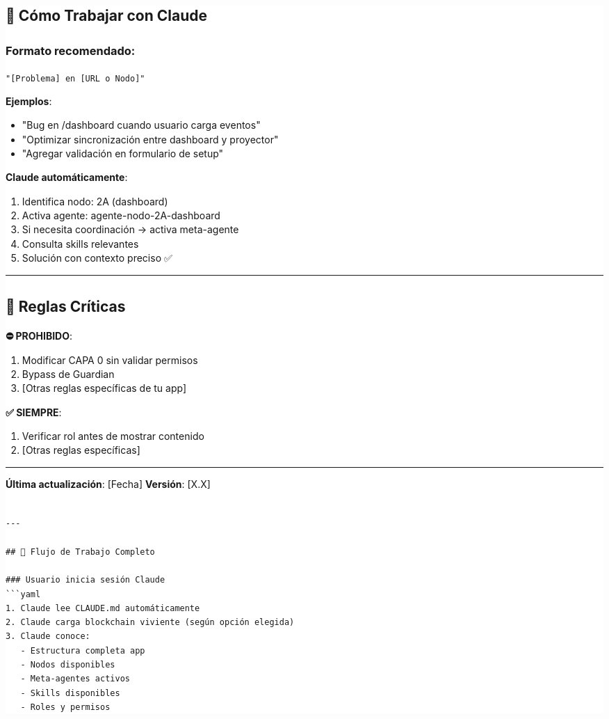 ## 🎯 Cómo Trabajar con Claude

### Formato recomendado:
```
"[Problema] en [URL o Nodo]"
```

**Ejemplos**:
- "Bug en /dashboard cuando usuario carga eventos"
- "Optimizar sincronización entre dashboard y proyector"
- "Agregar validación en formulario de setup"

**Claude automáticamente**:
1. Identifica nodo: 2A (dashboard)
2. Activa agente: agente-nodo-2A-dashboard
3. Si necesita coordinación → activa meta-agente
4. Consulta skills relevantes
5. Solución con contexto preciso ✅

---

## 🚨 Reglas Críticas

**⛔ PROHIBIDO**:
1. Modificar CAPA 0 sin validar permisos
2. Bypass de Guardian
3. [Otras reglas específicas de tu app]

**✅ SIEMPRE**:
1. Verificar rol antes de mostrar contenido
2. [Otras reglas específicas]

---

**Última actualización**: [Fecha]
**Versión**: [X.X]
```

---

## 🔄 Flujo de Trabajo Completo

### Usuario inicia sesión Claude
```yaml
1. Claude lee CLAUDE.md automáticamente
2. Claude carga blockchain viviente (según opción elegida)
3. Claude conoce:
   - Estructura completa app
   - Nodos disponibles
   - Meta-agentes activos
   - Skills disponibles
   - Roles y permisos
```
